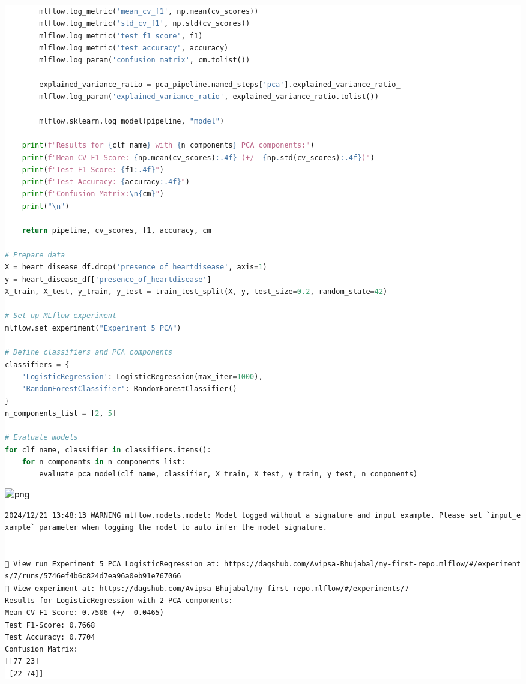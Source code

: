 ```python
        mlflow.log_metric('mean_cv_f1', np.mean(cv_scores))
        mlflow.log_metric('std_cv_f1', np.std(cv_scores))
        mlflow.log_metric('test_f1_score', f1)
        mlflow.log_metric('test_accuracy', accuracy)
        mlflow.log_param('confusion_matrix', cm.tolist())
        
        explained_variance_ratio = pca_pipeline.named_steps['pca'].explained_variance_ratio_
        mlflow.log_param('explained_variance_ratio', explained_variance_ratio.tolist())
        
        mlflow.sklearn.log_model(pipeline, "model")
    
    print(f"Results for {clf_name} with {n_components} PCA components:")
    print(f"Mean CV F1-Score: {np.mean(cv_scores):.4f} (+/- {np.std(cv_scores):.4f})")
    print(f"Test F1-Score: {f1:.4f}")
    print(f"Test Accuracy: {accuracy:.4f}")
    print(f"Confusion Matrix:\n{cm}")
    print("\n")
    
    return pipeline, cv_scores, f1, accuracy, cm

# Prepare data
X = heart_disease_df.drop('presence_of_heartdisease', axis=1)
y = heart_disease_df['presence_of_heartdisease']
X_train, X_test, y_train, y_test = train_test_split(X, y, test_size=0.2, random_state=42)

# Set up MLflow experiment
mlflow.set_experiment("Experiment_5_PCA")

# Define classifiers and PCA components
classifiers = {
    'LogisticRegression': LogisticRegression(max_iter=1000),
    'RandomForestClassifier': RandomForestClassifier()
}
n_components_list = [2, 5]

# Evaluate models
for clf_name, classifier in classifiers.items():
    for n_components in n_components_list:
        evaluate_pca_model(clf_name, classifier, X_train, X_test, y_train, y_test, n_components)

```


    
![png](output_17_0.png)
    


    2024/12/21 13:48:13 WARNING mlflow.models.model: Model logged without a signature and input example. Please set `input_example` parameter when logging the model to auto infer the model signature.


    🏃 View run Experiment_5_PCA_LogisticRegression at: https://dagshub.com/Avipsa-Bhujabal/my-first-repo.mlflow/#/experiments/7/runs/5746ef4b6c824d7ea96a0eb91e767066
    🧪 View experiment at: https://dagshub.com/Avipsa-Bhujabal/my-first-repo.mlflow/#/experiments/7
    Results for LogisticRegression with 2 PCA components:
    Mean CV F1-Score: 0.7506 (+/- 0.0465)
    Test F1-Score: 0.7668
    Test Accuracy: 0.7704
    Confusion Matrix:
    [[77 23]
     [22 74]]
    